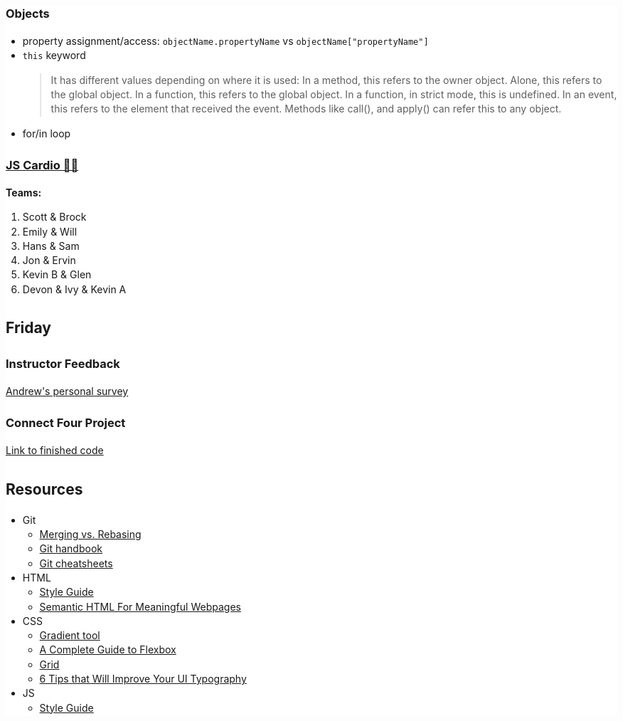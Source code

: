 ### Objects

* property assignment/access: `objectName.propertyName` vs `objectName["propertyName"]`
* `this` keyword
  > It has different values depending on where it is used:
  > In a method, this refers to the owner object.
  > Alone, this refers to the global object.
  > In a function, this refers to the global object.
  > In a function, in strict mode, this is undefined.
  > In an event, this refers to the element that received the event.
  > Methods like call(), and apply() can refer this to any object.
* for/in loop

### [JS Cardio 🏃🏼](https://github.com/talent-path-la/js-cardio)

__Teams:__
1. Scott & Brock
2. Emily & Will
3. Hans & Sam
4. Jon & Ervin
5. Kevin B & Glen
6. Devon & Ivy & Kevin A

## Friday

### Instructor Feedback

[Andrew's personal survey](https://docs.google.com/forms/d/e/1FAIpQLSeiNHvaFfodOCfRDY5DrrxgjlAhHxYEuUZBNCGZGFQ3iBAkNQ/viewform?usp=sf_link)

### Connect Four Project

[Link to finished code](https://github.com/talent-path-la/connect-four)

## Resources

* Git
  * [Merging vs. Rebasing](https://www.atlassian.com/git/tutorials/merging-vs-rebasing)
  * [Git handbook](https://guides.github.com/introduction/git-handbook/)
  * [Git cheatsheets](https://services.github.com/on-demand/resources/cheatsheets/)
* HTML
  * [Style Guide](https://www.w3schools.com/html/html5_syntax.asp)
  * [Semantic HTML For Meaningful Webpages](http://seekbrevity.com/semantic-markup-important-web-design/)
* CSS
  * [Gradient tool](https://cssgradient.io/)
  * [A Complete Guide to Flexbox](https://css-tricks.com/snippets/css/a-guide-to-flexbox/)
  * [Grid](https://css-tricks.com/snippets/css/complete-guide-grid/)
  * [6 Tips that Will Improve Your UI Typography](http://www.steveschoger.com/2017/07/19/6-tips-that-will-improve-your-ui-typography/)
* JS
  * [Style Guide](https://www.w3schools.com/js/js_conventions.asp)
